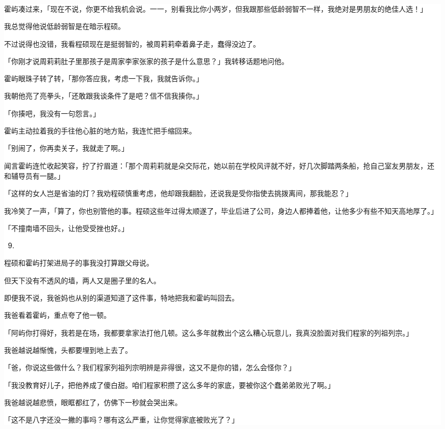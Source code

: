
霍屿凑过来，「现在不说，你更不给我机会说。一一，别看我比你小两岁，但我跟那些低龄弱智不一样，我绝对是男朋友的绝佳人选！」


我总觉得他说低龄弱智是在暗示程硕。


不过说得也没错，我看程硕现在是挺弱智的，被周莉莉牵着鼻子走，蠢得没边了。


「你刚才说周莉莉肚子里那孩子是周家李家张家的孩子是什么意思？」我转移话题地问他。


霍屿眼珠子转了转，「那你答应我，考虑一下我，我就告诉你。」


我朝他亮了亮拳头，「还敢跟我谈条件了是吧？信不信我揍你。」


「你揍吧，我没有一句怨言。」


霍屿主动拉着我的手往他心脏的地方贴，我连忙把手缩回来。


「别闹了，你再卖关子，我就走了啊。」


闻言霍屿连忙收起笑容，拧了拧眉道：「那个周莉莉就是朵交际花，她以前在学校风评就不好，好几次脚踏两条船，抢自己室友男朋友，还和辅导员有一腿。」


「这样的女人岂是省油的灯？我劝程硕慎重考虑，他却跟我翻脸，还说我是受你指使去挑拨离间，那我能忍？」


我冷笑了一声，「算了，你也别管他的事。程硕这些年过得太顺遂了，毕业后进了公司，身边人都捧着他，让他多少有些不知天高地厚了。」


「不撞南墙不回头，让他受受挫也好。」


9.


程硕和霍屿打架进局子的事我没打算跟父母说。


但天下没有不透风的墙，两人又是圈子里的名人。


即便我不说，我爸妈也从别的渠道知道了这件事，特地把我和霍屿叫回去。


我爸看着霍屿，重点夸了他一顿。


「阿屿你打得好，我若是在场，我都要拿家法打他几顿。这么多年就教出个这么糟心玩意儿，我真没脸面对我们程家的列祖列宗。」


我爸越说越惭愧，头都要埋到地上去了。


「爸，你说这些做什么？我们程家列祖列宗明辨是非得很，这又不是你的错，怎么会怪你？」


「我没教育好儿子，把他养成了傻白甜。咱们程家积攒了这么多年的家底，要被你这个蠢弟弟败光了啊。」


我爸越说越悲愤，眼眶都红了，仿佛下一秒就会哭出来。


「这不是八字还没一撇的事吗？哪有这么严重，让你觉得家底被败光了？」

